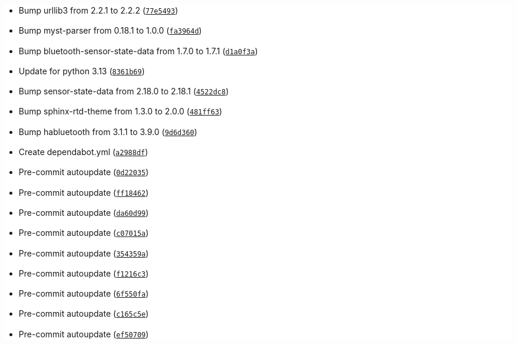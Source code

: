 
- Bump urllib3 from 2.2.1 to 2.2.2 ([`77e5493`](https://github.com/Ernst79/bthome-ble/commit/77e5493249efe6bb552f8ad98722afcff3d7cbf4))


- Bump myst-parser from 0.18.1 to 1.0.0 ([`fa3964d`](https://github.com/Ernst79/bthome-ble/commit/fa3964df716baa1f1840b96cf20479e474a1a9d5))


- Bump bluetooth-sensor-state-data from 1.7.0 to 1.7.1 ([`d1a0f3a`](https://github.com/Ernst79/bthome-ble/commit/d1a0f3aac30eab6f8ba4c27f5d371f00aa24355f))


- Update for python 3.13 ([`8361b69`](https://github.com/Ernst79/bthome-ble/commit/8361b6901f30066634f2a32c987affd42b32b832))


- Bump sensor-state-data from 2.18.0 to 2.18.1 ([`4522dc8`](https://github.com/Ernst79/bthome-ble/commit/4522dc8efd66eb4ed2f259f1f9a3ee071d55538d))


- Bump sphinx-rtd-theme from 1.3.0 to 2.0.0 ([`481ff63`](https://github.com/Ernst79/bthome-ble/commit/481ff63bde979f7070755bb2d7174b5bcf4da940))


- Bump habluetooth from 3.1.1 to 3.9.0 ([`9d6d360`](https://github.com/Ernst79/bthome-ble/commit/9d6d36030281fa4ba6fc3764775663c21b9e52de))


- Create dependabot.yml ([`a2988df`](https://github.com/Ernst79/bthome-ble/commit/a2988df1f355e887ff4b4a95dccd4b06f92b2200))


- Pre-commit autoupdate ([`0d22035`](https://github.com/Ernst79/bthome-ble/commit/0d2203590b4d524e27153351e8ad3e148b8490cb))


- Pre-commit autoupdate ([`ff18462`](https://github.com/Ernst79/bthome-ble/commit/ff184624bed27311394863640643a491e25b715c))


- Pre-commit autoupdate ([`da60d99`](https://github.com/Ernst79/bthome-ble/commit/da60d994355f8c0b2715753600fa791a46a6eb2d))


- Pre-commit autoupdate ([`c07015a`](https://github.com/Ernst79/bthome-ble/commit/c07015aa64b1d6997fca27871a6a19060d66a1c5))


- Pre-commit autoupdate ([`354359a`](https://github.com/Ernst79/bthome-ble/commit/354359a0b59c4bd7c6c621341c089238f8a03993))


- Pre-commit autoupdate ([`f1216c3`](https://github.com/Ernst79/bthome-ble/commit/f1216c3e338a67663d1436207c9db16e38f23d18))


- Pre-commit autoupdate ([`6f550fa`](https://github.com/Ernst79/bthome-ble/commit/6f550fae80fc75677c2adfed57d04d5b2d6e9966))


- Pre-commit autoupdate ([`c165c5e`](https://github.com/Ernst79/bthome-ble/commit/c165c5e25ee554ce631227c744a3ceb7d5665b5c))


- Pre-commit autoupdate ([`ef50709`](https://github.com/Ernst79/bthome-ble/commit/ef50709e00d0b6506ddda30f5eb203f63e012bae))
